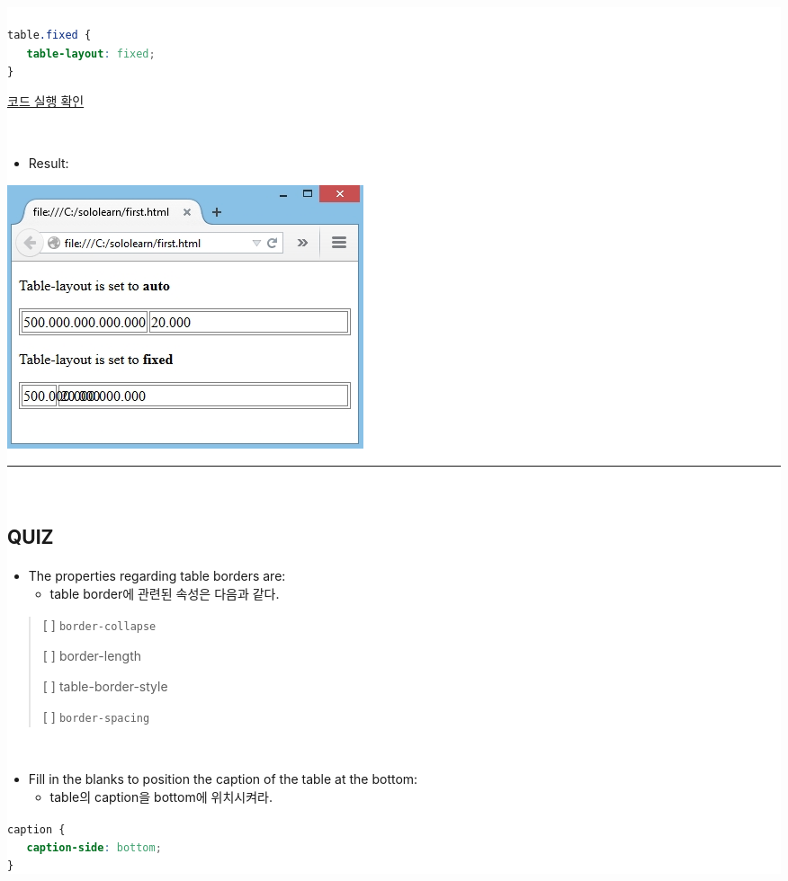 ```css

table.fixed {
   table-layout: fixed;
}
```

[코드 실행 확인](https://code.sololearn.com/559/#css)

<br>

- Result:

![img](/assets/img/css-sololearn-properties-10-04.png)

------

<br>

## QUIZ

- The properties regarding table borders are:
  - table border에 관련된 속성은 다음과 같다.

> [ ] `border-collapse`
>
> [ ] border-length
>
> [ ] table-border-style
>
> [ ] `border-spacing`

<br>

- Fill in the blanks to position the caption of the table at the bottom:
  - table의 caption을 bottom에 위치시켜라.

```css
caption {
   caption-side: bottom;
}
```

